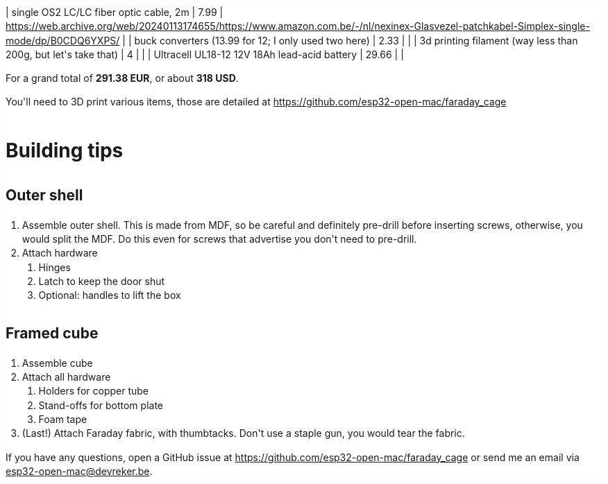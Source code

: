 | single OS2 LC/LC fiber optic cable, 2m                                                                                                                                                                                          |                                7.99 | https://web.archive.org/web/20240113174655/https://www.amazon.com.be/-/nl/nexinex-Glasvezel-patchkabel-Simplex-single-mode/dp/B0CDQ6YXPS/   |
| buck converters (13.99 for 12; I only used two here)                                                                                                                                                                            |                                2.33 |                                                                                                                                             |
| 3d printing filament (way less than 200g, but let's take that)                                                                                                                                                                  |                                   4 |                                                                                                                                             |
| Ultracell UL18-12 12V 18Ah lead-acid battery                                                                                                                                                                                    |                               29.66 |                                                                                                                                             |

For a grand total of **291.38&nbsp;EUR**, or about **318&nbsp;USD**.

You'll need to 3D print various items, those are detailed at https://github.com/esp32-open-mac/faraday_cage

# Building tips

## Outer shell

1. Assemble outer shell. This is made from MDF, so be careful and definitely pre-drill before inserting screws, otherwise, you would split the MDF. Do this even for screws that advertise you don't need to pre-drill.
2. Attach hardware
    1. Hinges
    2. Latch to keep the door shut
    3. Optional: handles to lift the box

## Framed cube

1. Assemble cube
2. Attach all hardware
    1. Holders for copper tube
    2. Stand-offs for bottom plate
    3. Foam tape
3. (Last!) Attach Faraday fabric, with thumbtacks. Don't use a staple gun, you would tear the fabric.

If you have any questions, open a GitHub issue at https://github.com/esp32-open-mac/faraday_cage or send me an email via <a href="mailto:esp32-open-mac@devreker.be">esp32-open-mac@devreker.be</a>.
